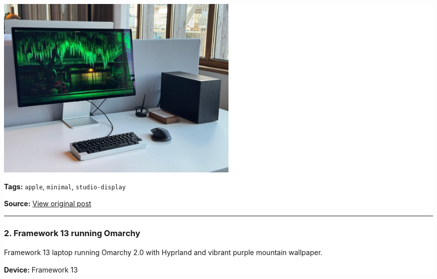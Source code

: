<img src="/public/setups/setup-1.jpeg" alt="Apple Studio Display Setup" width="450">

**Tags:** `apple`, `minimal`, `studio-display`

**Source:** [View original post](https://x.com/BramJetten/status/1963854925093351802)

---

### 2. Framework 13 running Omarchy

Framework 13 laptop running Omarchy 2.0 with Hyprland and vibrant purple mountain wallpaper.

**Device:** Framework 13
